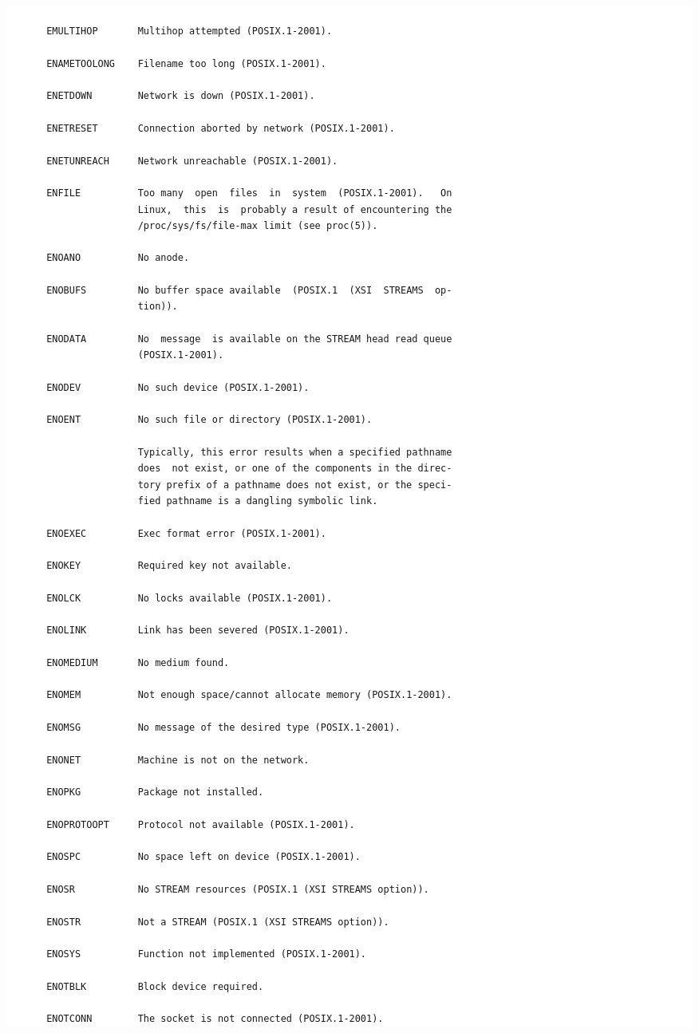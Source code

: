 ```

       EMULTIHOP       Multihop attempted (POSIX.1-2001).

       ENAMETOOLONG    Filename too long (POSIX.1-2001).

       ENETDOWN        Network is down (POSIX.1-2001).

       ENETRESET       Connection aborted by network (POSIX.1-2001).

       ENETUNREACH     Network unreachable (POSIX.1-2001).

       ENFILE          Too many  open  files  in  system  (POSIX.1-2001).   On
                       Linux,  this  is  probably a result of encountering the
                       /proc/sys/fs/file-max limit (see proc(5)).

       ENOANO          No anode.

       ENOBUFS         No buffer space available  (POSIX.1  (XSI  STREAMS  op‐
                       tion)).

       ENODATA         No  message  is available on the STREAM head read queue
                       (POSIX.1-2001).

       ENODEV          No such device (POSIX.1-2001).

       ENOENT          No such file or directory (POSIX.1-2001).

                       Typically, this error results when a specified pathname
                       does  not exist, or one of the components in the direc‐
                       tory prefix of a pathname does not exist, or the speci‐
                       fied pathname is a dangling symbolic link.

       ENOEXEC         Exec format error (POSIX.1-2001).

       ENOKEY          Required key not available.

       ENOLCK          No locks available (POSIX.1-2001).

       ENOLINK         Link has been severed (POSIX.1-2001).

       ENOMEDIUM       No medium found.

       ENOMEM          Not enough space/cannot allocate memory (POSIX.1-2001).

       ENOMSG          No message of the desired type (POSIX.1-2001).

       ENONET          Machine is not on the network.

       ENOPKG          Package not installed.

       ENOPROTOOPT     Protocol not available (POSIX.1-2001).

       ENOSPC          No space left on device (POSIX.1-2001).

       ENOSR           No STREAM resources (POSIX.1 (XSI STREAMS option)).

       ENOSTR          Not a STREAM (POSIX.1 (XSI STREAMS option)).

       ENOSYS          Function not implemented (POSIX.1-2001).

       ENOTBLK         Block device required.

       ENOTCONN        The socket is not connected (POSIX.1-2001).
```